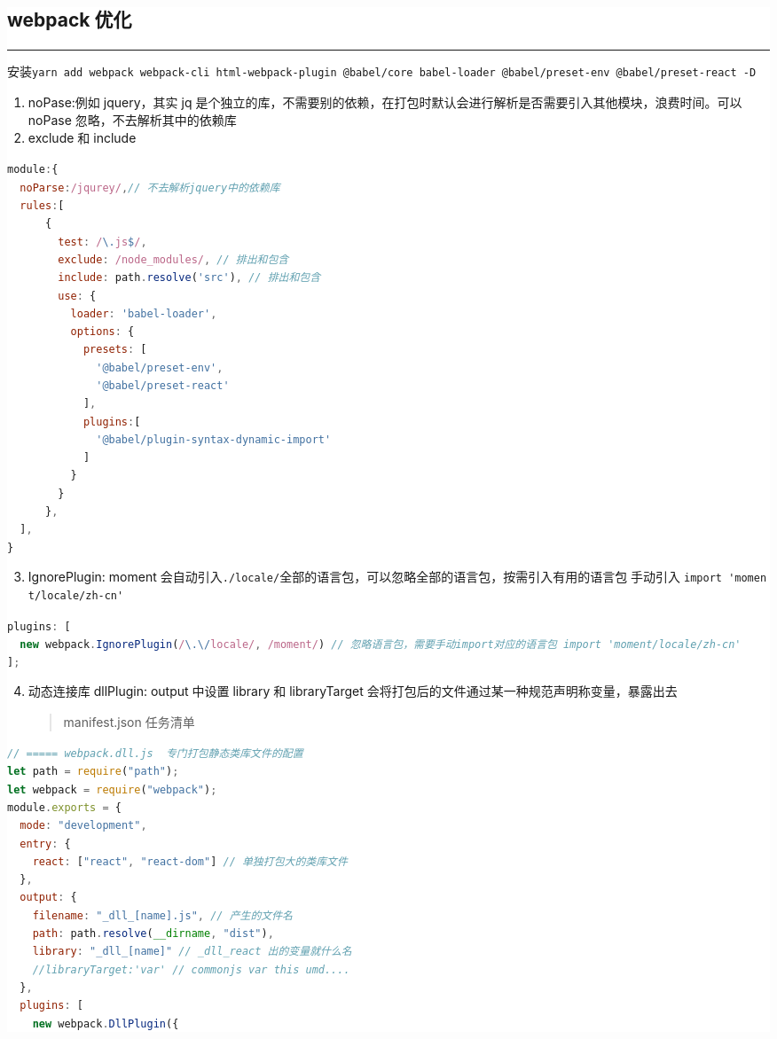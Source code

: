 ## webpack 优化

---

安装`yarn add webpack webpack-cli html-webpack-plugin @babel/core babel-loader @babel/preset-env @babel/preset-react -D`

1. noPase:例如 jquery，其实 jq 是个独立的库，不需要别的依赖，在打包时默认会进行解析是否需要引入其他模块，浪费时间。可以 noPase 忽略，不去解析其中的依赖库
2. exclude 和 include

```js
module:{
  noParse:/jqurey/,// 不去解析jquery中的依赖库
  rules:[
      {
        test: /\.js$/,
        exclude: /node_modules/, // 排出和包含
        include: path.resolve('src'), // 排出和包含
        use: {
          loader: 'babel-loader',
          options: {
            presets: [
              '@babel/preset-env',
              '@babel/preset-react'
            ],
            plugins:[
              '@babel/plugin-syntax-dynamic-import'
            ]
          }
        }
      },
  ],
}
```

3. IgnorePlugin:
   moment 会自动引入`./locale/`全部的语言包，可以忽略全部的语言包，按需引入有用的语言包
   手动引入 `import 'moment/locale/zh-cn'`

```js
plugins: [
  new webpack.IgnorePlugin(/\.\/locale/, /moment/) // 忽略语言包，需要手动import对应的语言包 import 'moment/locale/zh-cn'
];
```

4. 动态连接库 dllPlugin: output 中设置 library 和 libraryTarget
   会将打包后的文件通过某一种规范声明称变量，暴露出去
   > manifest.json 任务清单

```js
// ===== webpack.dll.js  专门打包静态类库文件的配置
let path = require("path");
let webpack = require("webpack");
module.exports = {
  mode: "development",
  entry: {
    react: ["react", "react-dom"] // 单独打包大的类库文件
  },
  output: {
    filename: "_dll_[name].js", // 产生的文件名
    path: path.resolve(__dirname, "dist"),
    library: "_dll_[name]" // _dll_react 出的变量就什么名
    //libraryTarget:'var' // commonjs var this umd....
  },
  plugins: [
    new webpack.DllPlugin({
```